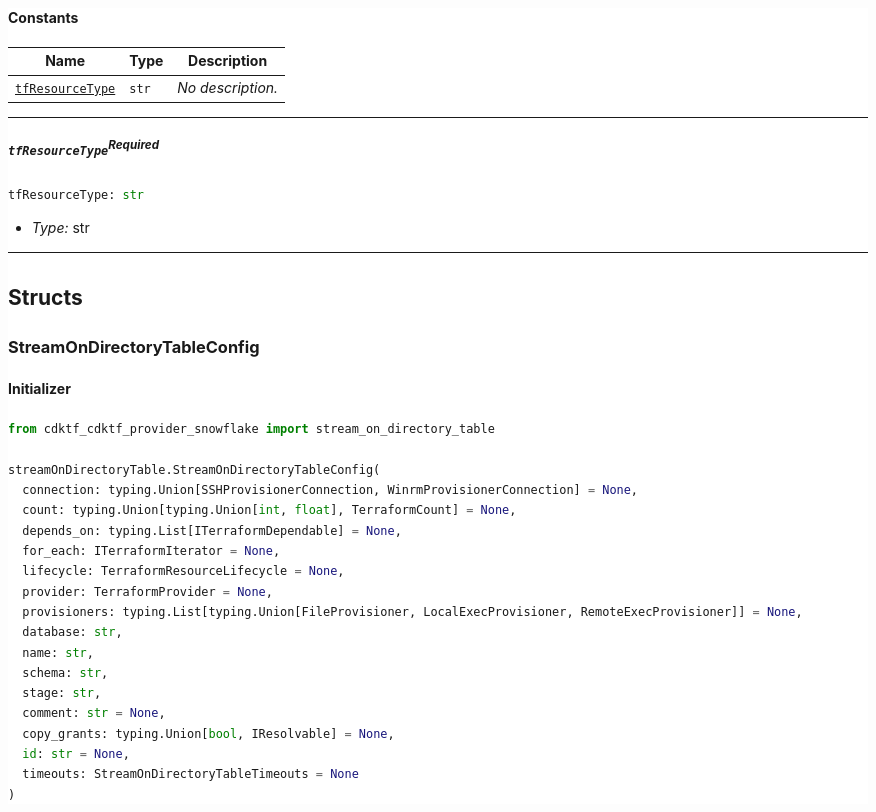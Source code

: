 #### Constants <a name="Constants" id="Constants"></a>

| **Name** | **Type** | **Description** |
| --- | --- | --- |
| <code><a href="#@cdktf/provider-snowflake.streamOnDirectoryTable.StreamOnDirectoryTable.property.tfResourceType">tfResourceType</a></code> | <code>str</code> | *No description.* |

---

##### `tfResourceType`<sup>Required</sup> <a name="tfResourceType" id="@cdktf/provider-snowflake.streamOnDirectoryTable.StreamOnDirectoryTable.property.tfResourceType"></a>

```python
tfResourceType: str
```

- *Type:* str

---

## Structs <a name="Structs" id="Structs"></a>

### StreamOnDirectoryTableConfig <a name="StreamOnDirectoryTableConfig" id="@cdktf/provider-snowflake.streamOnDirectoryTable.StreamOnDirectoryTableConfig"></a>

#### Initializer <a name="Initializer" id="@cdktf/provider-snowflake.streamOnDirectoryTable.StreamOnDirectoryTableConfig.Initializer"></a>

```python
from cdktf_cdktf_provider_snowflake import stream_on_directory_table

streamOnDirectoryTable.StreamOnDirectoryTableConfig(
  connection: typing.Union[SSHProvisionerConnection, WinrmProvisionerConnection] = None,
  count: typing.Union[typing.Union[int, float], TerraformCount] = None,
  depends_on: typing.List[ITerraformDependable] = None,
  for_each: ITerraformIterator = None,
  lifecycle: TerraformResourceLifecycle = None,
  provider: TerraformProvider = None,
  provisioners: typing.List[typing.Union[FileProvisioner, LocalExecProvisioner, RemoteExecProvisioner]] = None,
  database: str,
  name: str,
  schema: str,
  stage: str,
  comment: str = None,
  copy_grants: typing.Union[bool, IResolvable] = None,
  id: str = None,
  timeouts: StreamOnDirectoryTableTimeouts = None
)
```
